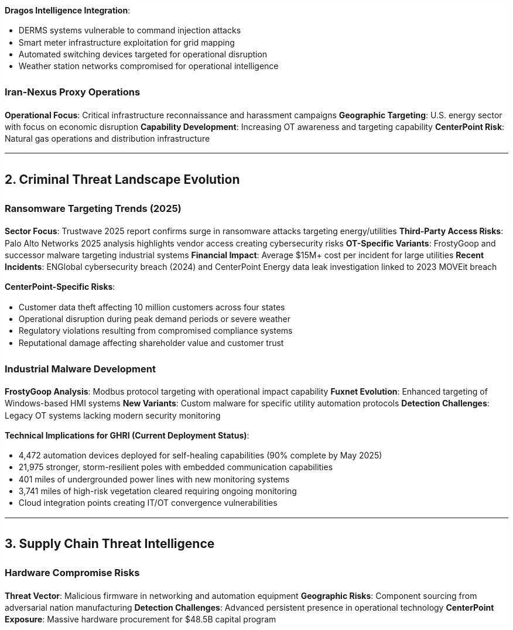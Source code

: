 **Dragos Intelligence Integration**:
- DERMS systems vulnerable to command injection attacks
- Smart meter infrastructure exploitation for grid mapping
- Automated switching devices targeted for operational disruption
- Weather station networks compromised for operational intelligence

### Iran-Nexus Proxy Operations
**Operational Focus**: Critical infrastructure reconnaissance and harassment campaigns
**Geographic Targeting**: U.S. energy sector with focus on economic disruption
**Capability Development**: Increasing OT awareness and targeting capability
**CenterPoint Risk**: Natural gas operations and distribution infrastructure

---

## 2. Criminal Threat Landscape Evolution

### Ransomware Targeting Trends (2025)
**Sector Focus**: Trustwave 2025 report confirms surge in ransomware attacks targeting energy/utilities
**Third-Party Access Risks**: Palo Alto Networks 2025 analysis highlights vendor access creating cybersecurity risks
**OT-Specific Variants**: FrostyGoop and successor malware targeting industrial systems
**Financial Impact**: Average $15M+ cost per incident for large utilities
**Recent Incidents**: ENGlobal cybersecurity breach (2024) and CenterPoint Energy data leak investigation linked to 2023 MOVEit breach

**CenterPoint-Specific Risks**:
- Customer data theft affecting 10 million customers across four states
- Operational disruption during peak demand periods or severe weather
- Regulatory violations resulting from compromised compliance systems
- Reputational damage affecting shareholder value and customer trust

### Industrial Malware Development
**FrostyGoop Analysis**: Modbus protocol targeting with operational impact capability
**Fuxnet Evolution**: Enhanced targeting of Windows-based HMI systems
**New Variants**: Custom malware for specific utility automation protocols
**Detection Challenges**: Legacy OT systems lacking modern security monitoring

**Technical Implications for GHRI (Current Deployment Status)**:
- 4,472 automation devices deployed for self-healing capabilities (90% complete by May 2025)
- 21,975 stronger, storm-resilient poles with embedded communication capabilities
- 401 miles of undergrounded power lines with new monitoring systems
- 3,741 miles of high-risk vegetation cleared requiring ongoing monitoring
- Cloud integration points creating IT/OT convergence vulnerabilities

---

## 3. Supply Chain Threat Intelligence

### Hardware Compromise Risks
**Threat Vector**: Malicious firmware in networking and automation equipment
**Geographic Risks**: Component sourcing from adversarial nation manufacturing
**Detection Challenges**: Advanced persistent presence in operational technology
**CenterPoint Exposure**: Massive hardware procurement for $48.5B capital program
